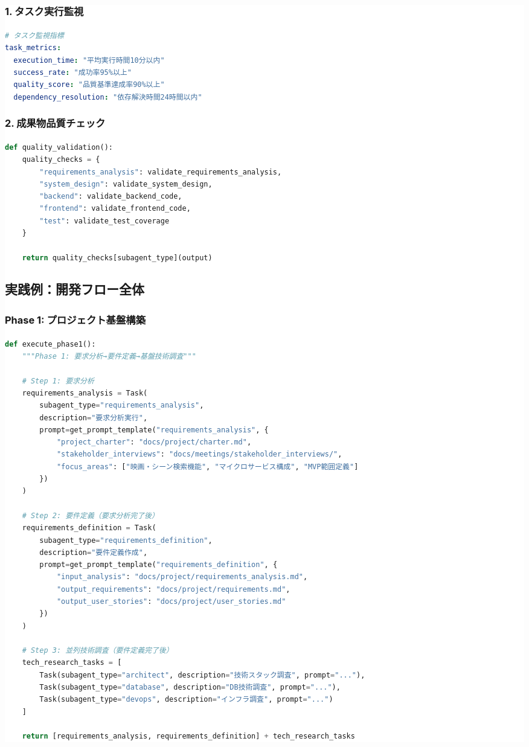 ### 1. タスク実行監視

```yaml
# タスク監視指標
task_metrics:
  execution_time: "平均実行時間10分以内"
  success_rate: "成功率95%以上" 
  quality_score: "品質基準達成率90%以上"
  dependency_resolution: "依存解決時間24時間以内"
```

### 2. 成果物品質チェック

```python
def quality_validation():
    quality_checks = {
        "requirements_analysis": validate_requirements_analysis,
        "system_design": validate_system_design,
        "backend": validate_backend_code,
        "frontend": validate_frontend_code,
        "test": validate_test_coverage
    }
    
    return quality_checks[subagent_type](output)
```

## 実践例：開発フロー全体

### Phase 1: プロジェクト基盤構築

```python
def execute_phase1():
    """Phase 1: 要求分析→要件定義→基盤技術調査"""
    
    # Step 1: 要求分析
    requirements_analysis = Task(
        subagent_type="requirements_analysis",
        description="要求分析実行",
        prompt=get_prompt_template("requirements_analysis", {
            "project_charter": "docs/project/charter.md",
            "stakeholder_interviews": "docs/meetings/stakeholder_interviews/",
            "focus_areas": ["映画・シーン検索機能", "マイクロサービス構成", "MVP範囲定義"]
        })
    )
    
    # Step 2: 要件定義（要求分析完了後）
    requirements_definition = Task(
        subagent_type="requirements_definition", 
        description="要件定義作成",
        prompt=get_prompt_template("requirements_definition", {
            "input_analysis": "docs/project/requirements_analysis.md",
            "output_requirements": "docs/project/requirements.md",
            "output_user_stories": "docs/project/user_stories.md"
        })
    )
    
    # Step 3: 並列技術調査（要件定義完了後）
    tech_research_tasks = [
        Task(subagent_type="architect", description="技術スタック調査", prompt="..."),
        Task(subagent_type="database", description="DB技術調査", prompt="..."),
        Task(subagent_type="devops", description="インフラ調査", prompt="...")
    ]
    
    return [requirements_analysis, requirements_definition] + tech_research_tasks
```